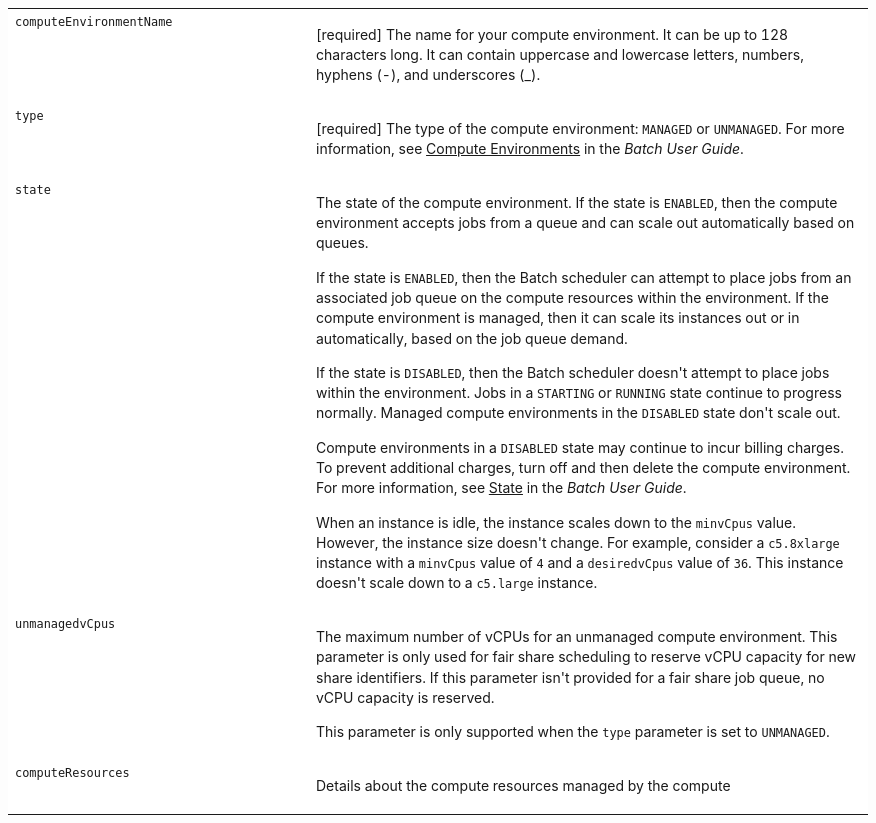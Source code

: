 <table>
<colgroup>
<col style="width: 35%" />
<col style="width: 65%" />
</colgroup>
<tbody>
<tr class="odd">
<td><code
id="batch_create_compute_environment_:_computeEnvironmentName">computeEnvironmentName</code></td>
<td><p>[required] The name for your compute environment. It can be up to
128 characters long. It can contain uppercase and lowercase letters,
numbers, hyphens (-), and underscores (_).</p></td>
</tr>
<tr class="even">
<td><code id="batch_create_compute_environment_:_type">type</code></td>
<td><p>[required] The type of the compute environment:
<code>MANAGED</code> or <code>UNMANAGED</code>. For more information,
see <a
href="https://docs.aws.amazon.com/batch/latest/userguide/compute_environments.html">Compute
Environments</a> in the <em>Batch User Guide</em>.</p></td>
</tr>
<tr class="odd">
<td><code
id="batch_create_compute_environment_:_state">state</code></td>
<td><p>The state of the compute environment. If the state is
<code>ENABLED</code>, then the compute environment accepts jobs from a
queue and can scale out automatically based on queues.</p>
<p>If the state is <code>ENABLED</code>, then the Batch scheduler can
attempt to place jobs from an associated job queue on the compute
resources within the environment. If the compute environment is managed,
then it can scale its instances out or in automatically, based on the
job queue demand.</p>
<p>If the state is <code>DISABLED</code>, then the Batch scheduler
doesn't attempt to place jobs within the environment. Jobs in a
<code>STARTING</code> or <code>RUNNING</code> state continue to progress
normally. Managed compute environments in the <code>DISABLED</code>
state don't scale out.</p>
<p>Compute environments in a <code>DISABLED</code> state may continue to
incur billing charges. To prevent additional charges, turn off and then
delete the compute environment. For more information, see <a
href="https://docs.aws.amazon.com/batch/latest/userguide/compute_environment_parameters.html#compute_environment_state">State</a>
in the <em>Batch User Guide</em>.</p>
<p>When an instance is idle, the instance scales down to the
<code>minvCpus</code> value. However, the instance size doesn't change.
For example, consider a <code>c5.8xlarge</code> instance with a
<code>minvCpus</code> value of <code>4</code> and a
<code>desiredvCpus</code> value of <code>36</code>. This instance
doesn't scale down to a <code>c5.large</code> instance.</p></td>
</tr>
<tr class="even">
<td><code
id="batch_create_compute_environment_:_unmanagedvCpus">unmanagedvCpus</code></td>
<td><p>The maximum number of vCPUs for an unmanaged compute environment.
This parameter is only used for fair share scheduling to reserve vCPU
capacity for new share identifiers. If this parameter isn't provided for
a fair share job queue, no vCPU capacity is reserved.</p>
<p>This parameter is only supported when the <code>type</code> parameter
is set to <code>UNMANAGED</code>.</p></td>
</tr>
<tr class="odd">
<td><code
id="batch_create_compute_environment_:_computeResources">computeResources</code></td>
<td><p>Details about the compute resources managed by the compute
